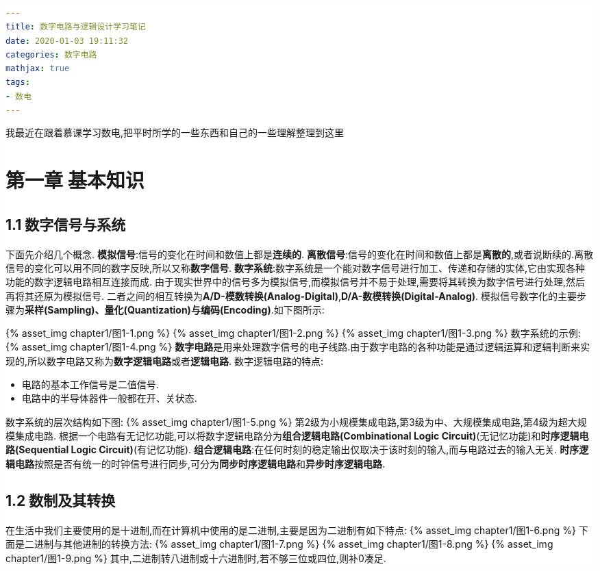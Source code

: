 ```yaml
---
title: 数字电路与逻辑设计学习笔记
date: 2020-01-03 19:11:32
categories: 数字电路
mathjax: true
tags: 
- 数电
---
```

我最近在跟着慕课学习数电,把平时所学的一些东西和自己的一些理解整理到这里


第一章 基本知识
======
1.1 数字信号与系统
------
下面先介绍几个概念.
**模拟信号**:信号的变化在时间和数值上都是**连续的**.
**离散信号**:信号的变化在时间和数值上都是**离散的**,或者说断续的.离散信号的变化可以用不同的数字反映,所以又称**数字信号**.
**数字系统**:数字系统是一个能对数字信号进行加工、传递和存储的实体,它由实现各种功能的数字逻辑电路相互连接而成.
由于现实世界中的信号多为模拟信号,而模拟信号并不易于处理,需要将其转换为数字信号进行处理,然后再将其还原为模拟信号.
二者之间的相互转换为**A/D-模数转换(Analog-Digital)**,**D/A-数模转换(Digital-Analog)**.
模拟信号数字化的主要步骤为**采样(Sampling)、量化(Quantization)与编码(Encoding)**.如下图所示:

{% asset_img chapter1/图1-1.png %}
{% asset_img chapter1/图1-2.png %}
{% asset_img chapter1/图1-3.png %}
数字系统的示例:
{% asset_img chapter1/图1-4.png %}
**数字电路**是用来处理数字信号的电子线路.由于数字电路的各种功能是通过逻辑运算和逻辑判断来实现的,所以数字电路又称为**数字逻辑电路**或者**逻辑电路**.
数字逻辑电路的特点:

+ 电路的基本工作信号是二值信号.
+ 电路中的半导体器件一般都在开、关状态.

数字系统的层次结构如下图:
{% asset_img chapter1/图1-5.png %}
第2级为小规模集成电路,第3级为中、大规模集成电路,第4级为超大规模集成电路.
根据一个电路有无记忆功能,可以将数字逻辑电路分为**组合逻辑电路(Combinational Logic Circuit)**(无记忆功能)和**时序逻辑电路(Sequential Logic Circuit)**(有记忆功能).
**组合逻辑电路**:在任何时刻的稳定输出仅取决于该时刻的输入,而与电路过去的输入无关.
**时序逻辑电路**按照是否有统一的时钟信号进行同步,可分为**同步时序逻辑电路**和**异步时序逻辑电路**.

1.2 数制及其转换
------
在生活中我们主要使用的是十进制,而在计算机中使用的是二进制,主要是因为二进制有如下特点:
{% asset_img chapter1/图1-6.png %}
下面是二进制与其他进制的转换方法:
{% asset_img chapter1/图1-7.png %}
{% asset_img chapter1/图1-8.png %}
{% asset_img chapter1/图1-9.png %}
其中,二进制转八进制或十六进制时,若不够三位或四位,则补0凑足.
